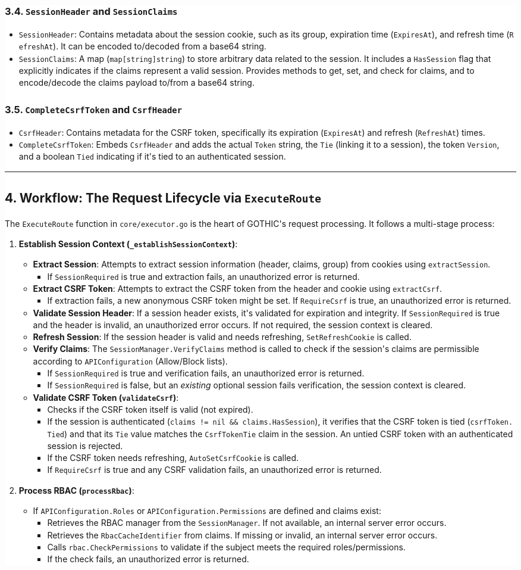### 3.4. `SessionHeader` and `SessionClaims`
* `SessionHeader`: Contains metadata about the session cookie, such as its group, expiration time (`ExpiresAt`), and refresh time (`RefreshAt`). It can be encoded to/decoded from a base64 string.
* `SessionClaims`: A map (`map[string]string`) to store arbitrary data related to the session. It includes a `HasSession` flag that explicitly indicates if the claims represent a valid session. Provides methods to get, set, and check for claims, and to encode/decode the claims payload to/from a base64 string.

### 3.5. `CompleteCsrfToken` and `CsrfHeader`
* `CsrfHeader`: Contains metadata for the CSRF token, specifically its expiration (`ExpiresAt`) and refresh (`RefreshAt`) times.
* `CompleteCsrfToken`: Embeds `CsrfHeader` and adds the actual `Token` string, the `Tie` (linking it to a session), the token `Version`, and a boolean `Tied` indicating if it's tied to an authenticated session.

---

## 4. Workflow: The Request Lifecycle via `ExecuteRoute`

The `ExecuteRoute` function in `core/executor.go` is the heart of GOTHIC's request processing. It follows a multi-stage process:

1.  **Establish Session Context (`_establishSessionContext`)**:
    * **Extract Session**: Attempts to extract session information (header, claims, group) from cookies using `extractSession`.
        * If `SessionRequired` is true and extraction fails, an unauthorized error is returned.
    * **Extract CSRF Token**: Attempts to extract the CSRF token from the header and cookie using `extractCsrf`.
        * If extraction fails, a new anonymous CSRF token might be set. If `RequireCsrf` is true, an unauthorized error is returned.
    * **Validate Session Header**: If a session header exists, it's validated for expiration and integrity. If `SessionRequired` is true and the header is invalid, an unauthorized error occurs. If not required, the session context is cleared.
    * **Refresh Session**: If the session header is valid and needs refreshing, `SetRefreshCookie` is called.
    * **Verify Claims**: The `SessionManager.VerifyClaims` method is called to check if the session's claims are permissible according to `APIConfiguration` (Allow/Block lists).
        * If `SessionRequired` is true and verification fails, an unauthorized error is returned.
        * If `SessionRequired` is false, but an *existing* optional session fails verification, the session context is cleared.
    * **Validate CSRF Token (`validateCsrf`)**:
        * Checks if the CSRF token itself is valid (not expired).
        * If the session is authenticated (`claims != nil && claims.HasSession`), it verifies that the CSRF token is tied (`csrfToken.Tied`) and that its `Tie` value matches the `CsrfTokenTie` claim in the session. An untied CSRF token with an authenticated session is rejected.
        * If the CSRF token needs refreshing, `AutoSetCsrfCookie` is called.
        * If `RequireCsrf` is true and any CSRF validation fails, an unauthorized error is returned.

2.  **Process RBAC (`processRbac`)**:
    * If `APIConfiguration.Roles` or `APIConfiguration.Permissions` are defined and claims exist:
        * Retrieves the RBAC manager from the `SessionManager`. If not available, an internal server error occurs.
        * Retrieves the `RbacCacheIdentifier` from claims. If missing or invalid, an internal server error occurs.
        * Calls `rbac.CheckPermissions` to validate if the subject meets the required roles/permissions.
        * If the check fails, an unauthorized error is returned.
